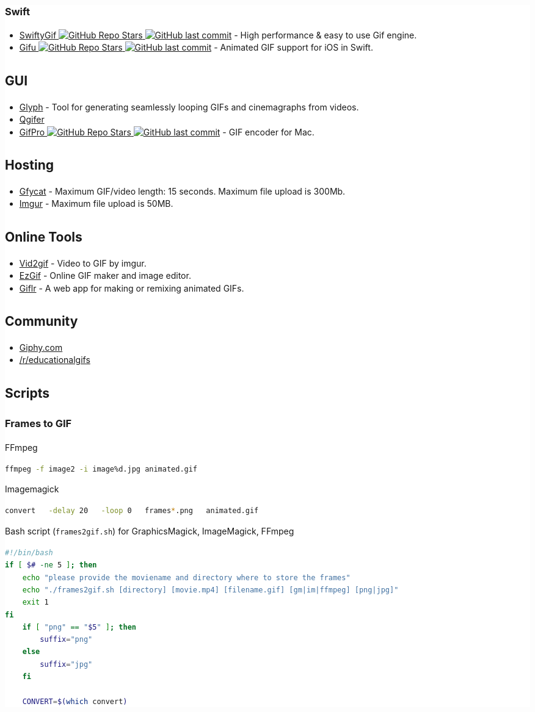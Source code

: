 ### Swift

- [SwiftyGif ![GitHub Repo Stars](https://img.shields.io/github/stars/kirualex/SwiftyGif) ![GitHub last commit](https://img.shields.io/github/last-commit/kirualex/SwiftyGif)](https://github.com/kirualex/SwiftyGif) - High performance & easy to use Gif engine.
- [Gifu ![GitHub Repo Stars](https://img.shields.io/github/stars/kaishin/gifu) ![GitHub last commit](https://img.shields.io/github/last-commit/kaishin/gifu)](https://github.com/kaishin/gifu) - Animated GIF support for iOS in Swift.

## GUI

- [Glyph](http://www.glyph.video/) - Tool for generating seamlessly looping GIFs and cinemagraphs from videos.
- [Qgifer](https://sourceforge.net/projects/qgifer/)
- [GifPro ![GitHub Repo Stars](https://img.shields.io/github/stars/unixpickle/GifPro) ![GitHub last commit](https://img.shields.io/github/last-commit/unixpickle/GifPro)](https://github.com/unixpickle/GifPro) - GIF encoder for Mac.

## Hosting

- [Gfycat](https://gfycat.com) - Maximum GIF/video length: 15 seconds.  Maximum file upload is 300Mb.
- [Imgur](https://imgur.com) - Maximum file upload is 50MB.

## Online Tools

- [Vid2gif](https://imgur.com/vidgif) - Video to GIF by imgur.
- [EzGif](https://ezgif.com/) - Online GIF maker and image editor.
- [Giflr](https://giflr.com/) - A web app for making or remixing animated GIFs.

## Community

- [Giphy.com](https://giphy.com)
- [/r/educationalgifs](https://www.reddit.com/r/educationalgifs/)

## Scripts

### Frames to GIF

FFmpeg
```bash
ffmpeg -f image2 -i image%d.jpg animated.gif
```

Imagemagick
```bash
convert   -delay 20   -loop 0   frames*.png   animated.gif
```
Bash script (```frames2gif.sh```) for GraphicsMagick, ImageMagick, FFmpeg
```bash
#!/bin/bash
if [ $# -ne 5 ]; then
    echo "please provide the moviename and directory where to store the frames"
    echo "./frames2gif.sh [directory] [movie.mp4] [filename.gif] [gm|im|ffmpeg] [png|jpg]"
    exit 1
fi
    if [ "png" == "$5" ]; then
        suffix="png"
    else
        suffix="jpg"
    fi

    CONVERT=$(which convert)
```